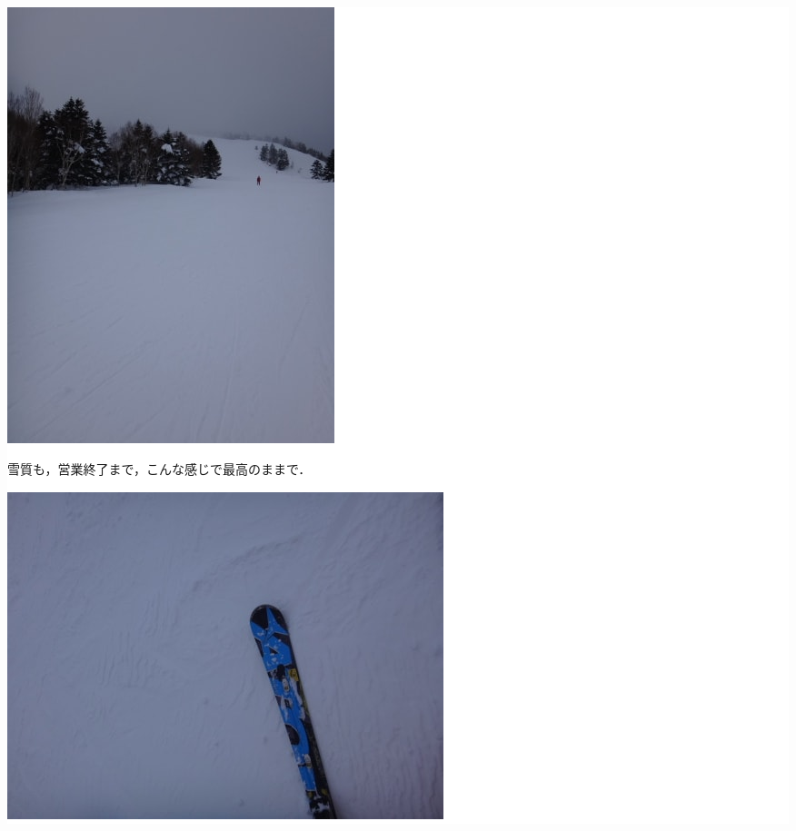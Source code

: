 ![cf0bd45fa0c3f3b0094895a5467ea2f3.jpg](images/cf0bd45fa0c3f3b0094895a5467ea2f3.jpg)




雪質も，営業終了まで，こんな感じで最高のままで．




![0c741fa9f7a4369cbf6f23a9c444a2bd.jpg](images/0c741fa9f7a4369cbf6f23a9c444a2bd.jpg)
